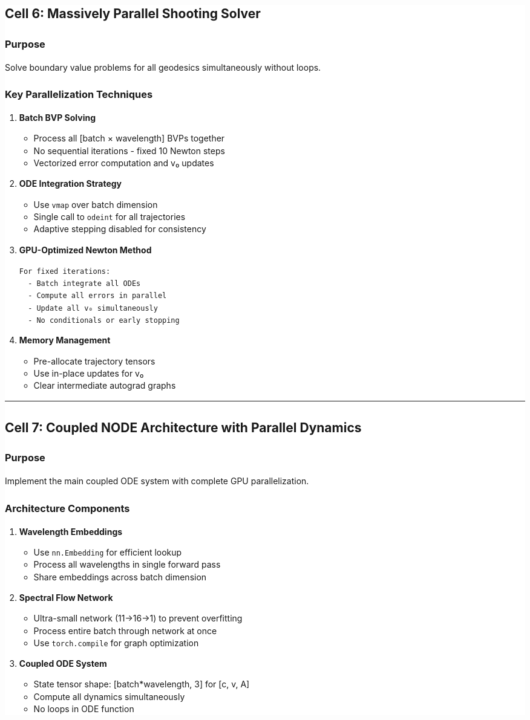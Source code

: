 
## Cell 6: Massively Parallel Shooting Solver

### Purpose
Solve boundary value problems for all geodesics simultaneously without loops.

### Key Parallelization Techniques

1. **Batch BVP Solving**
   - Process all [batch × wavelength] BVPs together
   - No sequential iterations - fixed 10 Newton steps
   - Vectorized error computation and v₀ updates

2. **ODE Integration Strategy**
   - Use `vmap` over batch dimension
   - Single call to `odeint` for all trajectories
   - Adaptive stepping disabled for consistency

3. **GPU-Optimized Newton Method**
   ```
   For fixed iterations:
     - Batch integrate all ODEs
     - Compute all errors in parallel
     - Update all v₀ simultaneously
     - No conditionals or early stopping
   ```

4. **Memory Management**
   - Pre-allocate trajectory tensors
   - Use in-place updates for v₀
   - Clear intermediate autograd graphs

---

## Cell 7: Coupled NODE Architecture with Parallel Dynamics

### Purpose
Implement the main coupled ODE system with complete GPU parallelization.

### Architecture Components

1. **Wavelength Embeddings**
   - Use `nn.Embedding` for efficient lookup
   - Process all wavelengths in single forward pass
   - Share embeddings across batch dimension

2. **Spectral Flow Network**
   - Ultra-small network (11→16→1) to prevent overfitting
   - Process entire batch through network at once
   - Use `torch.compile` for graph optimization

3. **Coupled ODE System**
   - State tensor shape: [batch*wavelength, 3] for [c, v, A]
   - Compute all dynamics simultaneously
   - No loops in ODE function
